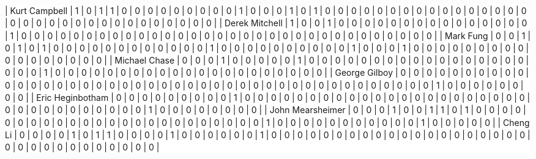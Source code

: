 | Kurt Campbell              |                  1 |                 0 |               1 |             1 |                                   0 |         0 |   0 |         0 |         0 |    0 |    0 |                      0 |    0 |                         1 |                              0 |    0 |   0 |     1 |            0 |    1 |                           0 |              0 |                                 0 |        0 |       0 |   0 |   0 |          0 |            0 |    0 |           0 |        0 |                 0 |          0 |       0 |    0 |       0 |     0 |      0 |    0 |         0 |           0 |          0 |   0 |         0 |          0 |        0 |         0 |     0 |         0 |   0 |                 0 |
| Derek Mitchell             |                  1 |                 0 |               0 |             1 |                                   0 |         0 |   0 |         0 |         0 |    0 |    0 |                      0 |    0 |                         0 |                              0 |    0 |   0 |     0 |            0 |    1 |                           0 |              0 |                                 0 |        0 |       0 |   0 |   0 |          0 |            0 |    0 |           0 |        0 |                 0 |          0 |       0 |    0 |       0 |     0 |      0 |    0 |         0 |           0 |          0 |   0 |         0 |          0 |        0 |         0 |     0 |         0 |   0 |                 0 |
| Mark Fung                  |                  0 |                 0 |               1 |             0 |                                   1 |         0 |   1 |         0 |         0 |    0 |    0 |                      0 |    0 |                         0 |                              0 |    0 |   0 |     0 |            0 |    1 |                           0 |              0 |                                 0 |        0 |       0 |   0 |   0 |          0 |            0 |    0 |           1 |        0 |                 0 |          0 |       1 |    0 |       0 |     0 |      0 |    0 |         0 |           0 |          0 |   0 |         0 |          0 |        0 |         0 |     0 |         0 |   0 |                 0 |
| Michael Chase              |                  0 |                 0 |               0 |             1 |                                   0 |         0 |   0 |         0 |         0 |    1 |    0 |                      0 |    0 |                         0 |                              0 |    0 |   0 |     0 |            0 |    0 |                           0 |              0 |                                 0 |        0 |       0 |   0 |   0 |          0 |            0 |    0 |           1 |        0 |                 0 |          0 |       0 |    0 |       0 |     0 |      0 |    0 |         0 |           0 |          0 |   0 |         0 |          0 |        0 |         0 |     0 |         0 |   0 |                 0 |
| George Gilboy              |                  0 |                 0 |               0 |             0 |                                   0 |         0 |   0 |         0 |         0 |    0 |    0 |                      0 |    0 |                         0 |                              0 |    0 |   0 |     0 |            0 |    0 |                           0 |              0 |                                 0 |        0 |       0 |   0 |   0 |          0 |            0 |    0 |           0 |        0 |                 0 |          0 |       0 |    0 |       0 |     0 |      0 |    0 |         0 |           0 |          0 |   1 |         0 |          0 |        0 |         0 |     0 |         0 |   0 |                 0 |
| Eric Heginbotham           |                  0 |                 0 |               0 |             0 |                                   0 |         0 |   0 |         0 |         0 |    1 |    0 |                      0 |    0 |                         0 |                              0 |    0 |   0 |     0 |            0 |    0 |                           0 |              0 |                                 0 |        0 |       0 |   0 |   0 |          0 |            0 |    0 |           0 |        0 |                 0 |          0 |       0 |    0 |       0 |     0 |      0 |    0 |         0 |           0 |          0 |   1 |         0 |          0 |        0 |         0 |     0 |         0 |   0 |                 0 |
| John Mearsheimer           |                  0 |                 0 |               0 |             1 |                                   0 |         0 |   1 |         1 |         0 |    1 |    0 |                      0 |    0 |                         0 |                              0 |    0 |   0 |     0 |            0 |    0 |                           0 |              0 |                                 0 |        0 |       0 |   0 |   0 |          0 |            0 |    0 |           0 |        0 |                 0 |          0 |       1 |    0 |       0 |     0 |      0 |    0 |         0 |           0 |          0 |   0 |         0 |          0 |        1 |         0 |     0 |         0 |   0 |                 0 |
| Cheng Li                   |                  0 |                 0 |               0 |             0 |                                   1 |         0 |   1 |         1 |         0 |    0 |    0 |                      0 |    1 |                         0 |                              0 |    0 |   0 |     0 |            0 |    1 |                           0 |              0 |                                 0 |        0 |       0 |   0 |   0 |          0 |            0 |    0 |           0 |        0 |                 0 |          0 |       0 |    0 |       0 |     0 |      0 |    0 |         0 |           0 |          0 |   0 |         0 |          0 |        0 |         0 |     0 |         0 |   0 |                 0 |